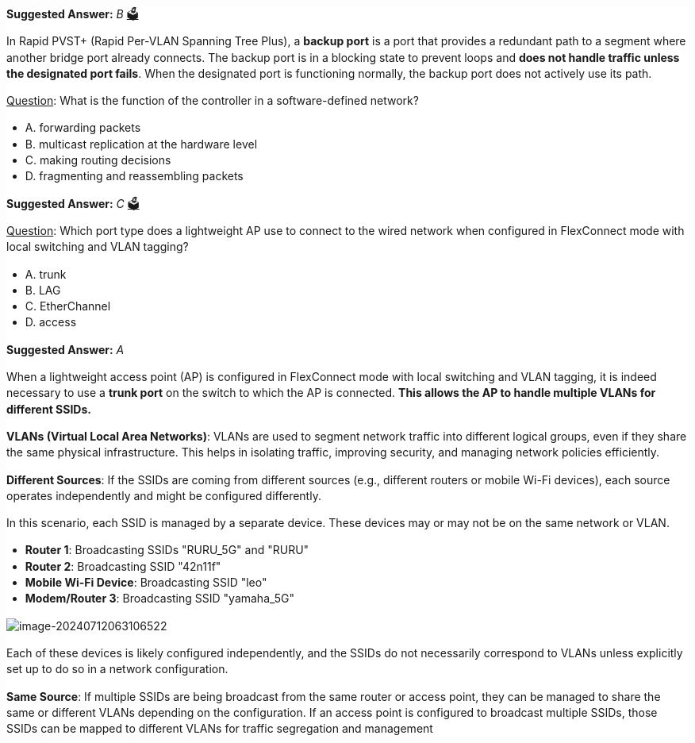 **Suggested Answer:** _B_ [🗳️](https://www.examtopics.com/discussions/cisco/view/123304-exam-200-301-topic-1-question-1193-discussion)

In Rapid PVST+ (Rapid Per-VLAN Spanning Tree Plus), a **backup port** is a port that provides a redundant path to a segment where another bridge port already connects. The backup port is in a blocking state to prevent loops and **does not handle traffic unless the designated port fails**. When the designated port is functioning normally, the backup port does not actively use its path.

[Question](https://www.examtopics.com/discussions/cisco/view/87856-exam-200-301-topic-1-question-760-discussion): What is the function of the controller in a software-defined network?

- A. forwarding packets
- B. multicast replication at the hardware level
- C. making routing decisions
- D. fragmenting and reassembling packets

**Suggested Answer:** _C_ [🗳️](https://www.examtopics.com/discussions/cisco/view/87856-exam-200-301-topic-1-question-760-discussion)

[Question](https://www.examtopics.com/discussions/cisco/view/129741-exam-200-301-topic-1-question-1220-discussion): Which port type does a lightweight AP use to connect to the wired network when configured in FlexConnect mode with local switching and VLAN tagging?

- A. trunk
- B. LAG
- C. EtherChannel
- D. access

**Suggested Answer:** _A_

When a lightweight access point (AP) is configured in FlexConnect mode with local switching and VLAN tagging, it is indeed necessary to use a **trunk port** on the switch to which the AP is connected. **This allows the AP to handle multiple VLANs for different SSIDs.**

**VLANs (Virtual Local Area Networks)**: VLANs are used to segment network traffic into different logical groups, even if they share the same physical infrastructure. This helps in isolating traffic, improving security, and managing network policies efficiently.

**Different Sources**: If the SSIDs are coming from different sources (e.g., different routers or mobile Wi-Fi devices), each source operates independently and might be configured differently.

In this scenario, each SSID is managed by a separate device. These devices may or may not be on the same network or VLAN.

- **Router 1**: Broadcasting SSIDs "RURU_5G" and "RURU"
- **Router 2**: Broadcasting SSID "42n11f"
- **Mobile Wi-Fi Device**: Broadcasting SSID "leo"
- **Modem/Router 3**: Broadcasting SSID "yamaha_5G"

<img src="https://han.blob.core.windows.net/typora/image-20240712063106522.png" alt="image-20240712063106522"  /> 

Each of these devices is likely configured independently, and the SSIDs do not necessarily correspond to VLANs unless explicitly set up to do so in a network configuration.

**Same Source**: If multiple SSIDs are being broadcast from the same router or access point, they can be managed to share the same or different VLANs depending on the configuration. If an access point is configured to broadcast multiple SSIDs, those SSIDs can be mapped to different VLANs for traffic segregation and management
